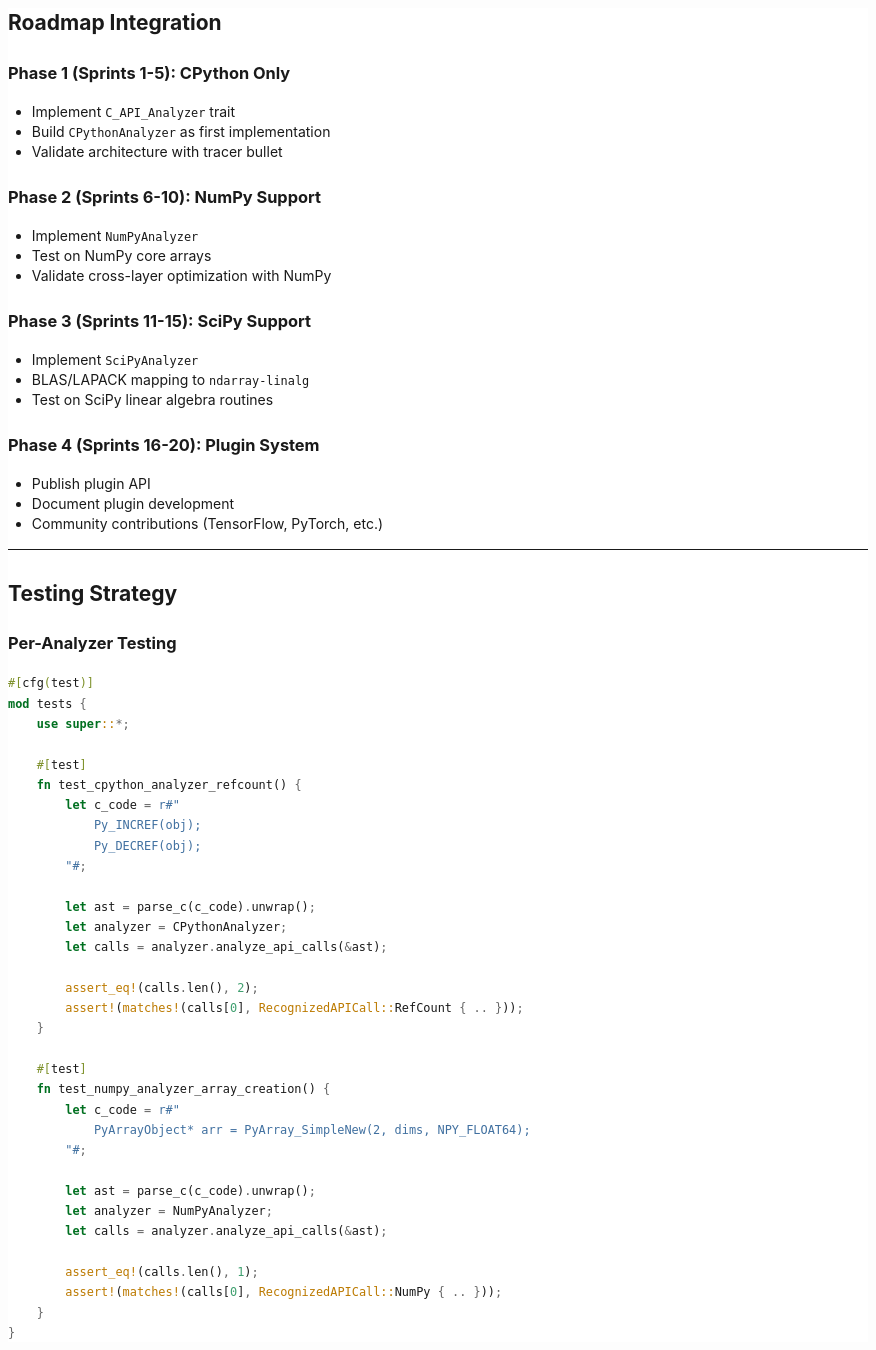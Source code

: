 ## Roadmap Integration

### Phase 1 (Sprints 1-5): CPython Only
- Implement `C_API_Analyzer` trait
- Build `CPythonAnalyzer` as first implementation
- Validate architecture with tracer bullet

### Phase 2 (Sprints 6-10): NumPy Support
- Implement `NumPyAnalyzer`
- Test on NumPy core arrays
- Validate cross-layer optimization with NumPy

### Phase 3 (Sprints 11-15): SciPy Support
- Implement `SciPyAnalyzer`
- BLAS/LAPACK mapping to `ndarray-linalg`
- Test on SciPy linear algebra routines

### Phase 4 (Sprints 16-20): Plugin System
- Publish plugin API
- Document plugin development
- Community contributions (TensorFlow, PyTorch, etc.)

---

## Testing Strategy

### Per-Analyzer Testing
```rust
#[cfg(test)]
mod tests {
    use super::*;

    #[test]
    fn test_cpython_analyzer_refcount() {
        let c_code = r#"
            Py_INCREF(obj);
            Py_DECREF(obj);
        "#;

        let ast = parse_c(c_code).unwrap();
        let analyzer = CPythonAnalyzer;
        let calls = analyzer.analyze_api_calls(&ast);

        assert_eq!(calls.len(), 2);
        assert!(matches!(calls[0], RecognizedAPICall::RefCount { .. }));
    }

    #[test]
    fn test_numpy_analyzer_array_creation() {
        let c_code = r#"
            PyArrayObject* arr = PyArray_SimpleNew(2, dims, NPY_FLOAT64);
        "#;

        let ast = parse_c(c_code).unwrap();
        let analyzer = NumPyAnalyzer;
        let calls = analyzer.analyze_api_calls(&ast);

        assert_eq!(calls.len(), 1);
        assert!(matches!(calls[0], RecognizedAPICall::NumPy { .. }));
    }
}
```